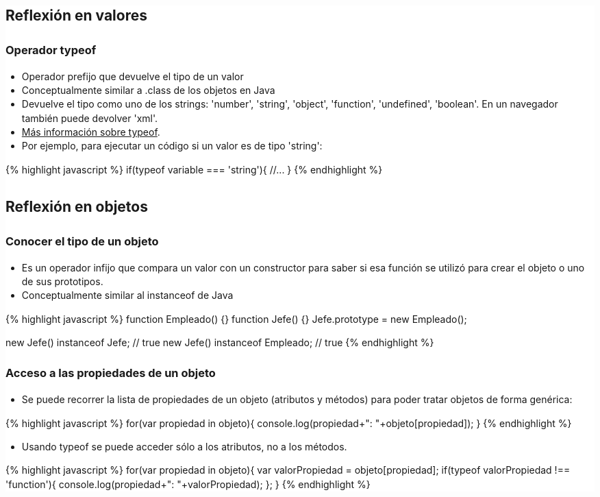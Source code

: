 ## Reflexión en valores

### Operador typeof

* Operador prefijo que devuelve el tipo de un valor
* Conceptualmente similar a .class de los objetos en Java
* Devuelve el tipo como uno de los strings: 'number', 'string', 'object', 'function', 'undefined', 'boolean'. En un navegador también puede devolver 'xml'.
* [Más información sobre typeof][typeof].
* Por ejemplo, para ejecutar un código si un valor es de tipo 'string':

{% highlight javascript %}
   if(typeof variable === 'string'){
      //...
   }
{% endhighlight %}

[typeof]: https://developer.mozilla.org/en-US/docs/Web/JavaScript/Reference/Operators/typeof

## Reflexión en objetos

### Conocer el tipo de un objeto

* Es un operador infijo que compara un valor con un constructor para saber si esa función se utilizó para crear el objeto o uno de sus prototipos.
* Conceptualmente similar al instanceof de Java

{% highlight javascript %}
   function Empleado() {}
   function Jefe() {}
   Jefe.prototype = new Empleado();
   
   new Jefe() instanceof Jefe; // true
   new Jefe() instanceof Empleado; // true
{% endhighlight %}
   
### Acceso a las propiedades de un objeto

* Se puede recorrer la lista de propiedades de un objeto (atributos y métodos) para poder tratar objetos de forma genérica:

{% highlight javascript %}
   for(var propiedad in objeto){
      console.log(propiedad+": "+objeto[propiedad]);
   }
{% endhighlight %}

* Usando typeof se puede acceder sólo a los atributos, no a los métodos. 

{% highlight javascript %}
   for(var propiedad in objeto){
       var valorPropiedad = objeto[propiedad];
       if(typeof valorPropiedad !== 'function'){
          console.log(propiedad+": "+valorPropiedad);
       };
   }
{% endhighlight %}


[Parte 1]: http://micaelgallego.github.io/blog/Viaje-por-las-tecnologias-de-front-end/
[Anthanh]: http://www.linkedin.com/pub/anthanh-pham-trinh/38/502/b05 
[GoodParts]: http://www.amazon.com/JavaScript-Good-Parts-Douglas-Crockford/dp/0596517742
[JSNinja]: http://www.manning.com/resig/
[jllado]: https://twitter.com/jllado
[PatronesJS]: http://addyosmani.com/resources/essentialjsdesignpatterns/book/
[ModuloJS]: http://www.adequatelygood.com/JavaScript-Module-Pattern-In-Depth.html
[jQuery]: http://jquery.com/
[Underscore.js]: http://underscorejs.org/
[NoCambioPrototipo]: http://stackoverflow.com/questions/7015693/how-to-set-the-prototype-of-a-javascript-object-that-has-already-been-instantiat
[HerenciaJSMozilla]: https://developer.mozilla.org/en-US/docs/Web/JavaScript/Guide/Details_of_the_Object_Model
